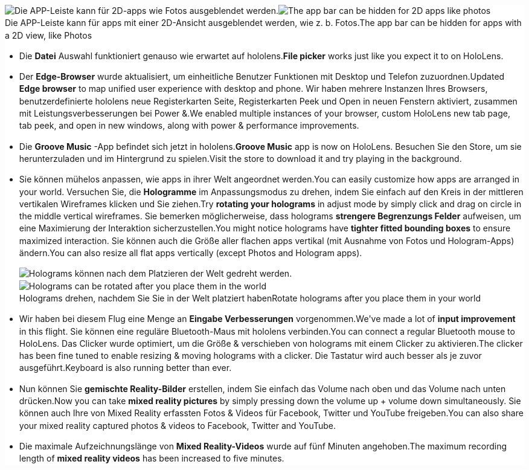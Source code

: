   <span data-ttu-id="0a6a3-128">![Die APP-Leiste kann für 2D-apps wie Fotos ausgeblendet werden.](images/img-3626-400px.jpg)</span><span class="sxs-lookup"><span data-stu-id="0a6a3-128">![The app bar can be hidden for 2D apps like photos](images/img-3626-400px.jpg)</span></span><br>
  <span data-ttu-id="0a6a3-129">Die APP-Leiste kann für apps mit einer 2D-Ansicht ausgeblendet werden, wie z. b. Fotos.</span><span class="sxs-lookup"><span data-stu-id="0a6a3-129">The app bar can be hidden for apps with a 2D view, like Photos</span></span>

* <span data-ttu-id="0a6a3-130">Die **Datei** Auswahl funktioniert genauso wie erwartet auf hololens.</span><span class="sxs-lookup"><span data-stu-id="0a6a3-130">**File picker** works just like you expect it to on HoloLens.</span></span>
* <span data-ttu-id="0a6a3-131">Der **Edge-Browser** wurde aktualisiert, um einheitliche Benutzer Funktionen mit Desktop und Telefon zuzuordnen.</span><span class="sxs-lookup"><span data-stu-id="0a6a3-131">Updated **Edge browser** to map unified user experience with desktop and phone.</span></span> <span data-ttu-id="0a6a3-132">Wir haben mehrere Instanzen Ihres Browsers, benutzerdefinierte hololens neue Registerkarten Seite, Registerkarten Peek und Open in neuen Fenstern aktiviert, zusammen mit Leistungsverbesserungen bei Power &.</span><span class="sxs-lookup"><span data-stu-id="0a6a3-132">We enabled multiple instances of your browser, custom HoloLens new tab page, tab peek, and open in new windows, along with power & performance improvements.</span></span>
* <span data-ttu-id="0a6a3-133">Die **Groove Music** -App befindet sich jetzt in hololens.</span><span class="sxs-lookup"><span data-stu-id="0a6a3-133">**Groove Music** app is now on HoloLens.</span></span> <span data-ttu-id="0a6a3-134">Besuchen Sie den Store, um sie herunterzuladen und im Hintergrund zu spielen.</span><span class="sxs-lookup"><span data-stu-id="0a6a3-134">Visit the store to download it and try playing in the background.</span></span>
* <span data-ttu-id="0a6a3-135">Sie können mühelos anpassen, wie apps in ihrer Welt angeordnet werden.</span><span class="sxs-lookup"><span data-stu-id="0a6a3-135">You can easily customize how apps are arranged in your world.</span></span> <span data-ttu-id="0a6a3-136">Versuchen Sie, die **Hologramme** im Anpassungsmodus zu drehen, indem Sie einfach auf den Kreis in der mittleren vertikalen Wireframes klicken und Sie ziehen.</span><span class="sxs-lookup"><span data-stu-id="0a6a3-136">Try **rotating your holograms** in adjust mode by simply click and drag on circle in the middle vertical wireframes.</span></span> <span data-ttu-id="0a6a3-137">Sie bemerken möglicherweise, dass holograms **strengere Begrenzungs Felder** aufweisen, um eine Maximierung der Interaktion sicherzustellen.</span><span class="sxs-lookup"><span data-stu-id="0a6a3-137">You might notice holograms have **tighter fitted bounding boxes** to ensure maximized interaction.</span></span> <span data-ttu-id="0a6a3-138">Sie können auch die Größe aller flachen apps vertikal (mit Ausnahme von Fotos und Hologram-Apps) ändern.</span><span class="sxs-lookup"><span data-stu-id="0a6a3-138">You can also resize all flat apps vertically (except Photos and Hologram apps).</span></span>

  <span data-ttu-id="0a6a3-139">![Holograms können nach dem Platzieren der Welt gedreht werden.](images/img-3627-400px.jpg)</span><span class="sxs-lookup"><span data-stu-id="0a6a3-139">![Holograms can be rotated after you place them in the world](images/img-3627-400px.jpg)</span></span><br>
  <span data-ttu-id="0a6a3-140">Holograms drehen, nachdem Sie Sie in der Welt platziert haben</span><span class="sxs-lookup"><span data-stu-id="0a6a3-140">Rotate holograms after you place them in your world</span></span>

* <span data-ttu-id="0a6a3-141">Wir haben bei diesem Flug eine Menge an **Eingabe Verbesserungen** vorgenommen.</span><span class="sxs-lookup"><span data-stu-id="0a6a3-141">We've made a lot of **input improvement** in this flight.</span></span> <span data-ttu-id="0a6a3-142">Sie können eine reguläre Bluetooth-Maus mit hololens verbinden.</span><span class="sxs-lookup"><span data-stu-id="0a6a3-142">You can connect a regular Bluetooth mouse to HoloLens.</span></span> <span data-ttu-id="0a6a3-143">Das Clicker wurde optimiert, um die Größe & verschieben von holograms mit einem Clicker zu aktivieren.</span><span class="sxs-lookup"><span data-stu-id="0a6a3-143">The clicker has been fine tuned to enable resizing & moving holograms with a clicker.</span></span> <span data-ttu-id="0a6a3-144">Die Tastatur wird auch besser als je zuvor ausgeführt.</span><span class="sxs-lookup"><span data-stu-id="0a6a3-144">Keyboard is also running better than ever.</span></span>
* <span data-ttu-id="0a6a3-145">Nun können Sie **gemischte Reality-Bilder** erstellen, indem Sie einfach das Volume nach oben und das Volume nach unten drücken.</span><span class="sxs-lookup"><span data-stu-id="0a6a3-145">Now you can take **mixed reality pictures** by simply pressing down the volume up + volume down simultaneously.</span></span> <span data-ttu-id="0a6a3-146">Sie können auch Ihre von Mixed Reality erfassten Fotos & Videos für Facebook, Twitter und YouTube freigeben.</span><span class="sxs-lookup"><span data-stu-id="0a6a3-146">You can also share your mixed reality captured photos & videos to Facebook, Twitter and YouTube.</span></span>
* <span data-ttu-id="0a6a3-147">Die maximale Aufzeichnungslänge von **Mixed Reality-Videos** wurde auf fünf Minuten angehoben.</span><span class="sxs-lookup"><span data-stu-id="0a6a3-147">The maximum recording length of **mixed reality videos** has been increased to five minutes.</span></span>